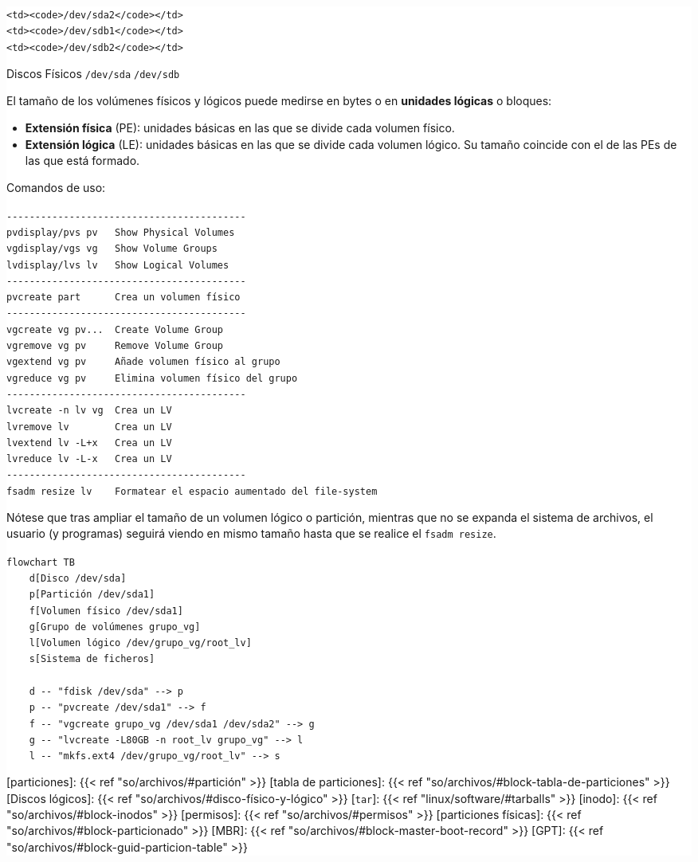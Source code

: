     <td><code>/dev/sda2</code></td>
    <td><code>/dev/sdb1</code></td>
    <td><code>/dev/sdb2</code></td>
  </tr>
  <tr>
    <td class="header">Discos Físicos</td>
    <td colspan="2"><code>/dev/sda</code></td>
    <td colspan="2"><code>/dev/sdb</code></td>
  <tr>
</table>

El tamaño de los volúmenes físicos y lógicos puede medirse en bytes o en
**unidades lógicas** o bloques:

-   **Extensión física** (PE): unidades básicas en las que se divide cada
    volumen físico.
-   **Extensión lógica** (LE): unidades básicas en las que se divide cada
    volumen lógico. Su tamaño coincide con el de las PEs de las que está
    formado.



Comandos de uso:

    ------------------------------------------
    pvdisplay/pvs pv   Show Physical Volumes
    vgdisplay/vgs vg   Show Volume Groups
    lvdisplay/lvs lv   Show Logical Volumes
    ------------------------------------------
    pvcreate part      Crea un volumen físico
    ------------------------------------------
    vgcreate vg pv...  Create Volume Group
    vgremove vg pv     Remove Volume Group
    vgextend vg pv     Añade volumen físico al grupo
    vgreduce vg pv     Elimina volumen físico del grupo
    ------------------------------------------
    lvcreate -n lv vg  Crea un LV
    lvremove lv        Crea un LV
    lvextend lv -L+x   Crea un LV
    lvreduce lv -L-x   Crea un LV
    ------------------------------------------
    fsadm resize lv    Formatear el espacio aumentado del file-system

Nótese que tras ampliar el tamaño de un volumen lógico o partición, mientras que
no se expanda el sistema de archivos, el usuario (y programas) seguirá viendo en
mismo tamaño hasta que se realice el `fsadm resize`.


```mermaid
flowchart TB
    d[Disco /dev/sda]
    p[Partición /dev/sda1]
    f[Volumen físico /dev/sda1]
    g[Grupo de volúmenes grupo_vg]
    l[Volumen lógico /dev/grupo_vg/root_lv]
    s[Sistema de ficheros]

    d -- "fdisk /dev/sda" --> p
    p -- "pvcreate /dev/sda1" --> f
    f -- "vgcreate grupo_vg /dev/sda1 /dev/sda2" --> g
    g -- "lvcreate -L80GB -n root_lv grupo_vg" --> l
    l -- "mkfs.ext4 /dev/grupo_vg/root_lv" --> s
```


[RAID]: https://en.wikipedia.org/wiki/RAID
[particiones]: {{< ref "so/archivos/#partición" >}}
[tabla de particiones]: {{< ref "so/archivos/#block-tabla-de-particiones" >}}
[Discos lógicos]: {{< ref "so/archivos/#disco-físico-y-lógico" >}}
[`tar`]: {{< ref "linux/software/#tarballs" >}}
[inodo]: {{< ref "so/archivos/#block-inodos" >}}
[permisos]: {{< ref "so/archivos/#permisos" >}}
[particiones físicas]: {{< ref "so/archivos/#block-particionado" >}}
[MBR]: {{< ref "so/archivos/#block-master-boot-record" >}}
[GPT]: {{< ref "so/archivos/#block-guid-particion-table" >}}